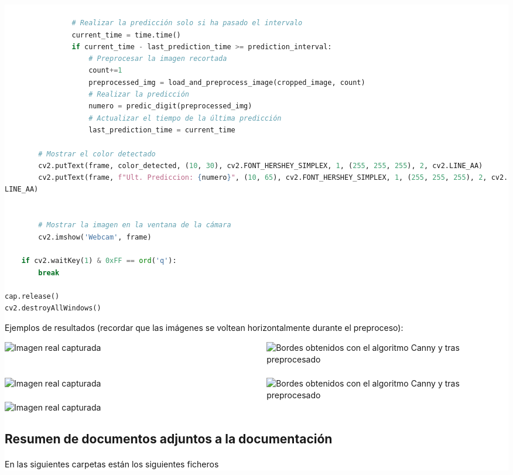 ```python
                
                # Realizar la predicción solo si ha pasado el intervalo
                current_time = time.time()
                if current_time - last_prediction_time >= prediction_interval:
                    # Preprocesar la imagen recortada
                    count+=1
                    preprocessed_img = load_and_preprocess_image(cropped_image, count)
                    # Realizar la predicción
                    numero = predic_digit(preprocessed_img)
                    # Actualizar el tiempo de la última predicción
                    last_prediction_time = current_time

        # Mostrar el color detectado
        cv2.putText(frame, color_detected, (10, 30), cv2.FONT_HERSHEY_SIMPLEX, 1, (255, 255, 255), 2, cv2.LINE_AA)
        cv2.putText(frame, f"Ult. Prediccion: {numero}", (10, 65), cv2.FONT_HERSHEY_SIMPLEX, 1, (255, 255, 255), 2, cv2.LINE_AA)
                    

        # Mostrar la imagen en la ventana de la cámara
        cv2.imshow('Webcam', frame)

    if cv2.waitKey(1) & 0xFF == ord('q'):
        break

cap.release()
cv2.destroyAllWindows()

```

Ejemplos de resultados (recordar que las imágenes se voltean horizontalmente durante el preproceso):
<div style="display: flex; justify-content: space-between;">
  <img src="images_documentacion/pred_1_azul.png" alt="Imagen real capturada" style="width: 48%;"/>
  <img src="images_documentacion/pred_6_rojo.png" alt="Bordes obtenidos con el algoritmo Canny y tras preprocesado" style="width: 48%;"/>
</div>
<br>
<div style="display: flex; justify-content: space-between;">
  <img src="images_documentacion/pred_8_azul.png" alt="Imagen real capturada" style="width: 48%;"/>
  <img src="images_documentacion/pred_8_rojo.png" alt="Bordes obtenidos con el algoritmo Canny y tras preprocesado" style="width: 48%;"/>
</div>
<div style="page-break-after: always;"></div>
<div style="display: flex; justify-content: space-between;">
<img src="images_documentacion/pred_rojo_nan.png" alt="Imagen real capturada" style="width: 100%;"/>
</div>

## Resumen de documentos adjuntos a la documentación
En las siguientes carpetas están los siguientes ficheros
